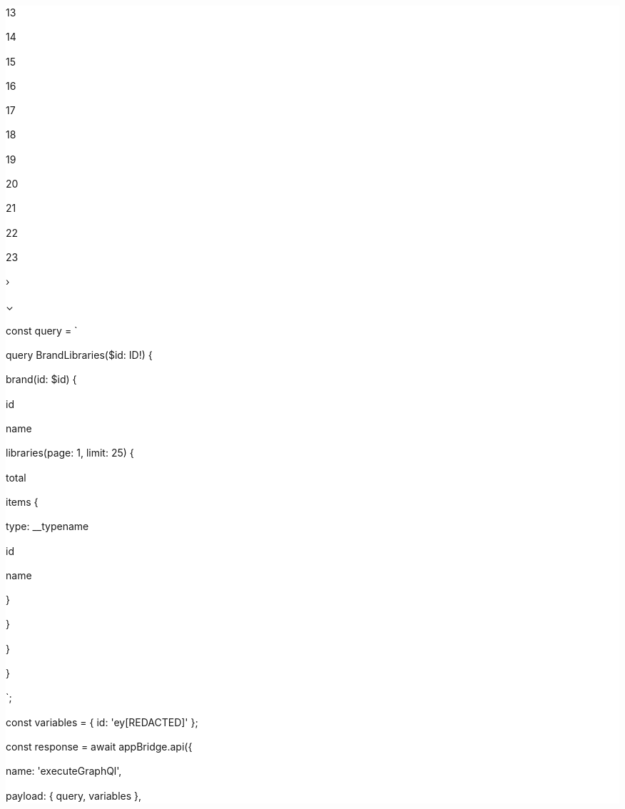 13

14

15

16

17

18

19

20

21

22

23

›

⌄

const query = \`

query BrandLibraries($id: ID!) {

brand(id: $id) {

id

name

libraries(page: 1, limit: 25) {

total

items {

type: \_\_typename

id

name

}

}

}

}

\`;

const variables = { id: 'ey\[REDACTED\]' };

const response = await appBridge.api({

name: 'executeGraphQl',

payload: { query, variables },
